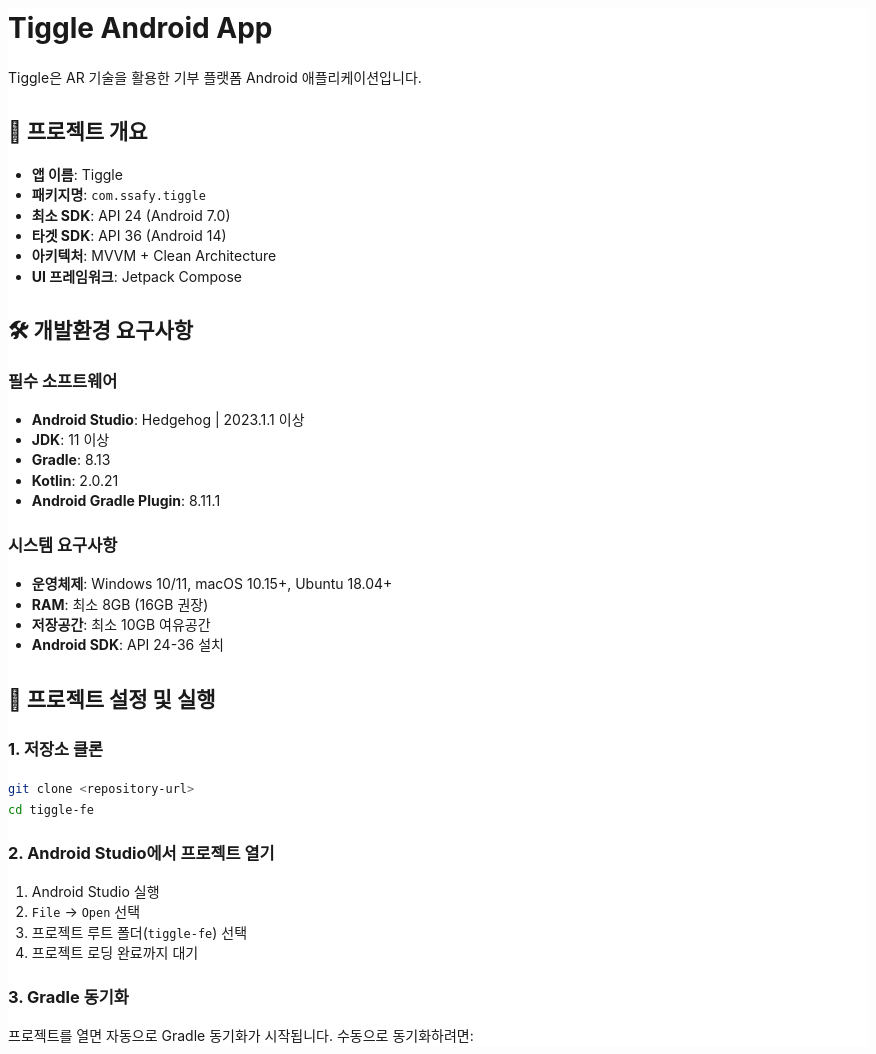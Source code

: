 # Tiggle Android App

Tiggle은 AR 기술을 활용한 기부 플랫폼 Android 애플리케이션입니다.

## 📱 프로젝트 개요

- **앱 이름**: Tiggle
- **패키지명**: `com.ssafy.tiggle`
- **최소 SDK**: API 24 (Android 7.0)
- **타겟 SDK**: API 36 (Android 14)
- **아키텍처**: MVVM + Clean Architecture
- **UI 프레임워크**: Jetpack Compose

## 🛠️ 개발환경 요구사항

### 필수 소프트웨어

- **Android Studio**: Hedgehog | 2023.1.1 이상
- **JDK**: 11 이상
- **Gradle**: 8.13
- **Kotlin**: 2.0.21
- **Android Gradle Plugin**: 8.11.1

### 시스템 요구사항

- **운영체제**: Windows 10/11, macOS 10.15+, Ubuntu 18.04+
- **RAM**: 최소 8GB (16GB 권장)
- **저장공간**: 최소 10GB 여유공간
- **Android SDK**: API 24-36 설치

## 🚀 프로젝트 설정 및 실행

### 1. 저장소 클론

```bash
git clone <repository-url>
cd tiggle-fe
```

### 2. Android Studio에서 프로젝트 열기

1. Android Studio 실행
2. `File` → `Open` 선택
3. 프로젝트 루트 폴더(`tiggle-fe`) 선택
4. 프로젝트 로딩 완료까지 대기

### 3. Gradle 동기화

프로젝트를 열면 자동으로 Gradle 동기화가 시작됩니다. 수동으로 동기화하려면:
